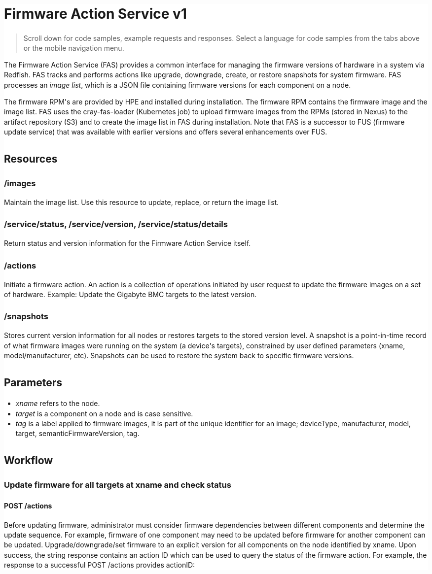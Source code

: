 

<h1 id="firmware-action-service">Firmware Action Service v1</h1>

> Scroll down for code samples, example requests and responses. Select a language for code samples from the tabs above or the mobile navigation menu.

The Firmware Action Service (FAS) provides a common interface for managing the firmware versions of hardware in a system via Redfish. FAS tracks and performs actions like upgrade, downgrade, create, or restore snapshots for system firmware. FAS processes an *image list*, which is a JSON file containing firmware versions for each component on a node.

The firmware RPM's are provided by HPE and installed during installation. The firmware RPM contains the firmware image and the image list. FAS uses the cray-fas-loader (Kubernetes job) to upload firmware images from the RPMs (stored in Nexus) to the artifact repository (S3) and to create the image list in FAS during installation. Note that FAS is a successor to FUS (firmware update service) that was available with earlier versions and offers several enhancements over FUS.

## Resources
### /images
Maintain the image list. Use this resource to update, replace, or return the image list.
### /service/status, /service/version, /service/status/details
Return status and version information for the Firmware Action Service itself.
### /actions
Initiate a firmware action. An action is a collection of operations initiated by user request to update the firmware images on a set of hardware. Example: Update the Gigabyte BMC targets to the latest version.
### /snapshots
Stores current version information for all nodes or restores targets to the stored version level. A snapshot is a point-in-time record of what firmware images were running on the system (a device's targets), constrained by user defined parameters (xname, model/manufacturer, etc). Snapshots can be used to restore the system back to specific firmware versions.
## Parameters

 * *xname* refers to the node.
 * *target* is a component on a node and is case sensitive.
 * *tag* is a label applied to firmware images, it is part of the unique identifier for an image; deviceType, manufacturer, model, target, semanticFirmwareVersion, tag.

## Workflow
### Update firmware for all targets at xname and check status
#### POST /actions
Before updating firmware, administrator must consider firmware dependencies between different components and determine the update sequence. For example, firmware of one component may need to be updated before firmware for another component can be updated.
Upgrade/downgrade/set firmware to an explicit version for all components on the node identified by xname. Upon success, the string response contains an action ID which can be used to query the status of the firmware action.
For example, the response to a successful POST /actions provides actionID:
